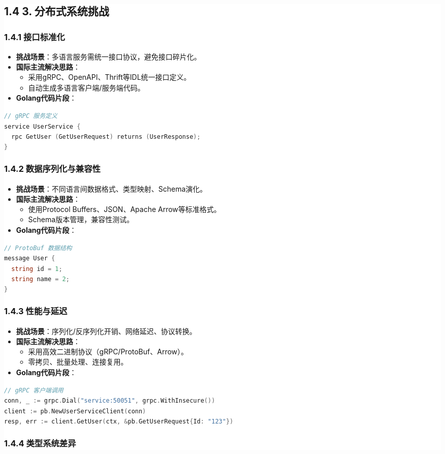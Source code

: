 
## 1.4 3. 分布式系统挑战

### 1.4.1 接口标准化

- **挑战场景**：多语言服务需统一接口协议，避免接口碎片化。
- **国际主流解决思路**：
  - 采用gRPC、OpenAPI、Thrift等IDL统一接口定义。
  - 自动生成多语言客户端/服务端代码。
- **Golang代码片段**：

```go
// gRPC 服务定义
service UserService {
  rpc GetUser (GetUserRequest) returns (UserResponse);
}

```

### 1.4.2 数据序列化与兼容性

- **挑战场景**：不同语言间数据格式、类型映射、Schema演化。
- **国际主流解决思路**：
  - 使用Protocol Buffers、JSON、Apache Arrow等标准格式。
  - Schema版本管理，兼容性测试。
- **Golang代码片段**：

```go
// ProtoBuf 数据结构
message User {
  string id = 1;
  string name = 2;
}

```

### 1.4.3 性能与延迟

- **挑战场景**：序列化/反序列化开销、网络延迟、协议转换。
- **国际主流解决思路**：
  - 采用高效二进制协议（gRPC/ProtoBuf、Arrow）。
  - 零拷贝、批量处理、连接复用。
- **Golang代码片段**：

```go
// gRPC 客户端调用
conn, _ := grpc.Dial("service:50051", grpc.WithInsecure())
client := pb.NewUserServiceClient(conn)
resp, err := client.GetUser(ctx, &pb.GetUserRequest{Id: "123"})

```

### 1.4.4 类型系统差异
